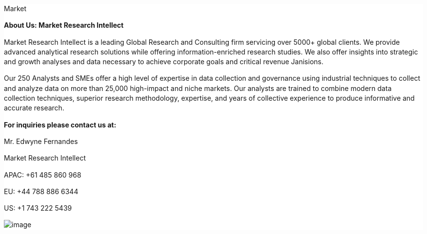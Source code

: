 Market</a></span></p><p><strong><span class="font-[700]">About Us: Market Research Intellect</span></strong></p><p><span class="">Market Research Intellect is a leading Global Research and Consulting firm servicing over 5000+ global clients. We provide advanced analytical research solutions while offering information-enriched research studies.&nbsp;</span>We also offer insights into strategic and growth analyses and data necessary to achieve corporate goals and critical revenue Janisions.</p><p><span class="">Our 250 Analysts and SMEs offer a high level of expertise in data collection and governance using industrial techniques to collect and analyze data on more than 25,000 high-impact and niche markets. Our analysts are trained to combine modern data collection techniques, superior research methodology, expertise, and years of collective experience to produce informative and accurate research.</span></p><p><strong>For inquiries please contact us at:</strong></p><p>Mr. Edwyne Fernandes</p><p>Market Research Intellect</p><p>APAC: +61 485 860 968</p><p>EU: +44 788 886 6344</p><p>US: +1 743 222 5439</p>
![image](https://github.com/user-attachments/assets/90f07a5e-1b68-4a76-980a-dfcaf2321d04)
